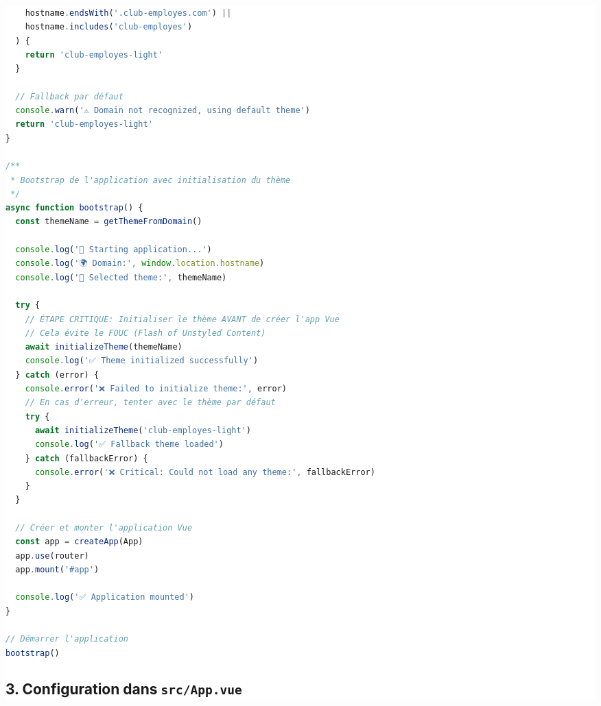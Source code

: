 ```typescript
    hostname.endsWith('.club-employes.com') ||
    hostname.includes('club-employes')
  ) {
    return 'club-employes-light'
  }
  
  // Fallback par défaut
  console.warn('⚠️ Domain not recognized, using default theme')
  return 'club-employes-light'
}

/**
 * Bootstrap de l'application avec initialisation du thème
 */
async function bootstrap() {
  const themeName = getThemeFromDomain()
  
  console.log('🚀 Starting application...')
  console.log('🌍 Domain:', window.location.hostname)
  console.log('🎨 Selected theme:', themeName)
  
  try {
    // ÉTAPE CRITIQUE: Initialiser le thème AVANT de créer l'app Vue
    // Cela évite le FOUC (Flash of Unstyled Content)
    await initializeTheme(themeName)
    console.log('✅ Theme initialized successfully')
  } catch (error) {
    console.error('❌ Failed to initialize theme:', error)
    // En cas d'erreur, tenter avec le thème par défaut
    try {
      await initializeTheme('club-employes-light')
      console.log('✅ Fallback theme loaded')
    } catch (fallbackError) {
      console.error('❌ Critical: Could not load any theme:', fallbackError)
    }
  }
  
  // Créer et monter l'application Vue
  const app = createApp(App)
  app.use(router)
  app.mount('#app')
  
  console.log('✅ Application mounted')
}

// Démarrer l'application
bootstrap()
```

## 3. Configuration dans `src/App.vue`

